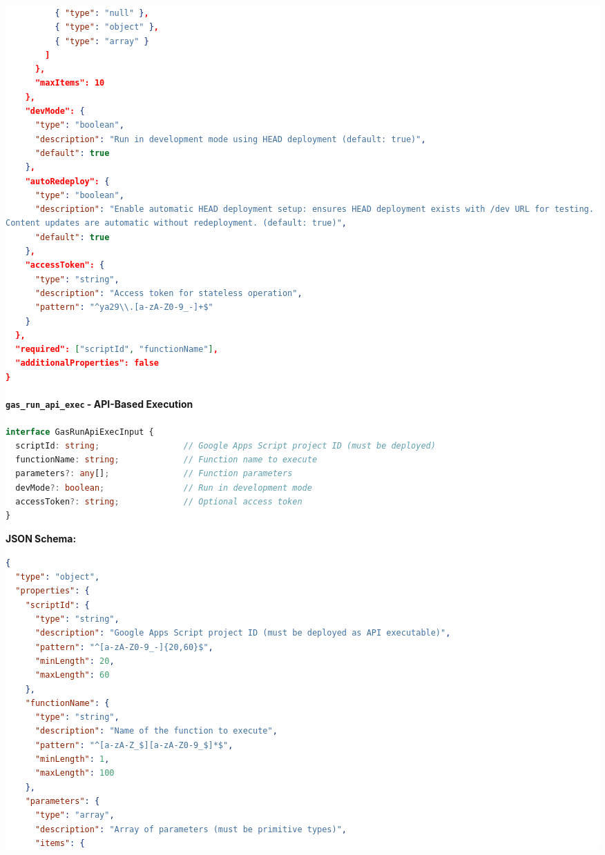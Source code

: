 ```json
          { "type": "null" },
          { "type": "object" },
          { "type": "array" }
        ]
      },
      "maxItems": 10
    },
    "devMode": {
      "type": "boolean",
      "description": "Run in development mode using HEAD deployment (default: true)",
      "default": true
    },
    "autoRedeploy": {
      "type": "boolean", 
      "description": "Enable automatic HEAD deployment setup: ensures HEAD deployment exists with /dev URL for testing. Content updates are automatic without redeployment. (default: true)",
      "default": true
    },
    "accessToken": {
      "type": "string",
      "description": "Access token for stateless operation",
      "pattern": "^ya29\\.[a-zA-Z0-9_-]+$"
    }
  },
  "required": ["scriptId", "functionName"],
  "additionalProperties": false
}
```

#### `gas_run_api_exec` - API-Based Execution

```typescript
interface GasRunApiExecInput {
  scriptId: string;                 // Google Apps Script project ID (must be deployed)
  functionName: string;             // Function name to execute
  parameters?: any[];               // Function parameters
  devMode?: boolean;                // Run in development mode
  accessToken?: string;             // Optional access token
}
```

**JSON Schema:**
```json
{
  "type": "object",
  "properties": {
    "scriptId": {
      "type": "string",
      "description": "Google Apps Script project ID (must be deployed as API executable)",
      "pattern": "^[a-zA-Z0-9_-]{20,60}$",
      "minLength": 20,
      "maxLength": 60
    },
    "functionName": {
      "type": "string",
      "description": "Name of the function to execute",
      "pattern": "^[a-zA-Z_$][a-zA-Z0-9_$]*$",
      "minLength": 1,
      "maxLength": 100
    },
    "parameters": {
      "type": "array",
      "description": "Array of parameters (must be primitive types)",
      "items": {
```